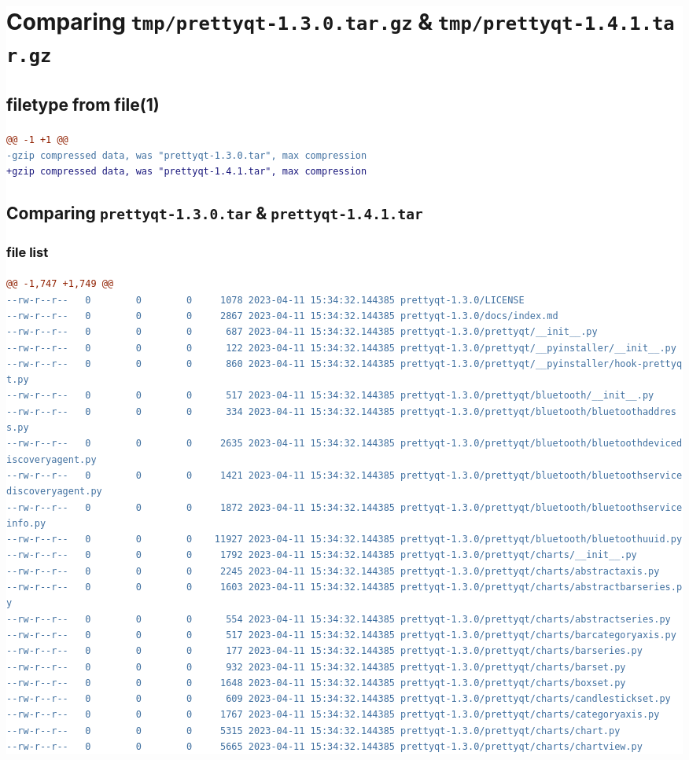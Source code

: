 # Comparing `tmp/prettyqt-1.3.0.tar.gz` & `tmp/prettyqt-1.4.1.tar.gz`

## filetype from file(1)

```diff
@@ -1 +1 @@
-gzip compressed data, was "prettyqt-1.3.0.tar", max compression
+gzip compressed data, was "prettyqt-1.4.1.tar", max compression
```

## Comparing `prettyqt-1.3.0.tar` & `prettyqt-1.4.1.tar`

### file list

```diff
@@ -1,747 +1,749 @@
--rw-r--r--   0        0        0     1078 2023-04-11 15:34:32.144385 prettyqt-1.3.0/LICENSE
--rw-r--r--   0        0        0     2867 2023-04-11 15:34:32.144385 prettyqt-1.3.0/docs/index.md
--rw-r--r--   0        0        0      687 2023-04-11 15:34:32.144385 prettyqt-1.3.0/prettyqt/__init__.py
--rw-r--r--   0        0        0      122 2023-04-11 15:34:32.144385 prettyqt-1.3.0/prettyqt/__pyinstaller/__init__.py
--rw-r--r--   0        0        0      860 2023-04-11 15:34:32.144385 prettyqt-1.3.0/prettyqt/__pyinstaller/hook-prettyqt.py
--rw-r--r--   0        0        0      517 2023-04-11 15:34:32.144385 prettyqt-1.3.0/prettyqt/bluetooth/__init__.py
--rw-r--r--   0        0        0      334 2023-04-11 15:34:32.144385 prettyqt-1.3.0/prettyqt/bluetooth/bluetoothaddress.py
--rw-r--r--   0        0        0     2635 2023-04-11 15:34:32.144385 prettyqt-1.3.0/prettyqt/bluetooth/bluetoothdevicediscoveryagent.py
--rw-r--r--   0        0        0     1421 2023-04-11 15:34:32.144385 prettyqt-1.3.0/prettyqt/bluetooth/bluetoothservicediscoveryagent.py
--rw-r--r--   0        0        0     1872 2023-04-11 15:34:32.144385 prettyqt-1.3.0/prettyqt/bluetooth/bluetoothserviceinfo.py
--rw-r--r--   0        0        0    11927 2023-04-11 15:34:32.144385 prettyqt-1.3.0/prettyqt/bluetooth/bluetoothuuid.py
--rw-r--r--   0        0        0     1792 2023-04-11 15:34:32.144385 prettyqt-1.3.0/prettyqt/charts/__init__.py
--rw-r--r--   0        0        0     2245 2023-04-11 15:34:32.144385 prettyqt-1.3.0/prettyqt/charts/abstractaxis.py
--rw-r--r--   0        0        0     1603 2023-04-11 15:34:32.144385 prettyqt-1.3.0/prettyqt/charts/abstractbarseries.py
--rw-r--r--   0        0        0      554 2023-04-11 15:34:32.144385 prettyqt-1.3.0/prettyqt/charts/abstractseries.py
--rw-r--r--   0        0        0      517 2023-04-11 15:34:32.144385 prettyqt-1.3.0/prettyqt/charts/barcategoryaxis.py
--rw-r--r--   0        0        0      177 2023-04-11 15:34:32.144385 prettyqt-1.3.0/prettyqt/charts/barseries.py
--rw-r--r--   0        0        0      932 2023-04-11 15:34:32.144385 prettyqt-1.3.0/prettyqt/charts/barset.py
--rw-r--r--   0        0        0     1648 2023-04-11 15:34:32.144385 prettyqt-1.3.0/prettyqt/charts/boxset.py
--rw-r--r--   0        0        0      609 2023-04-11 15:34:32.144385 prettyqt-1.3.0/prettyqt/charts/candlestickset.py
--rw-r--r--   0        0        0     1767 2023-04-11 15:34:32.144385 prettyqt-1.3.0/prettyqt/charts/categoryaxis.py
--rw-r--r--   0        0        0     5315 2023-04-11 15:34:32.144385 prettyqt-1.3.0/prettyqt/charts/chart.py
--rw-r--r--   0        0        0     5665 2023-04-11 15:34:32.144385 prettyqt-1.3.0/prettyqt/charts/chartview.py
```